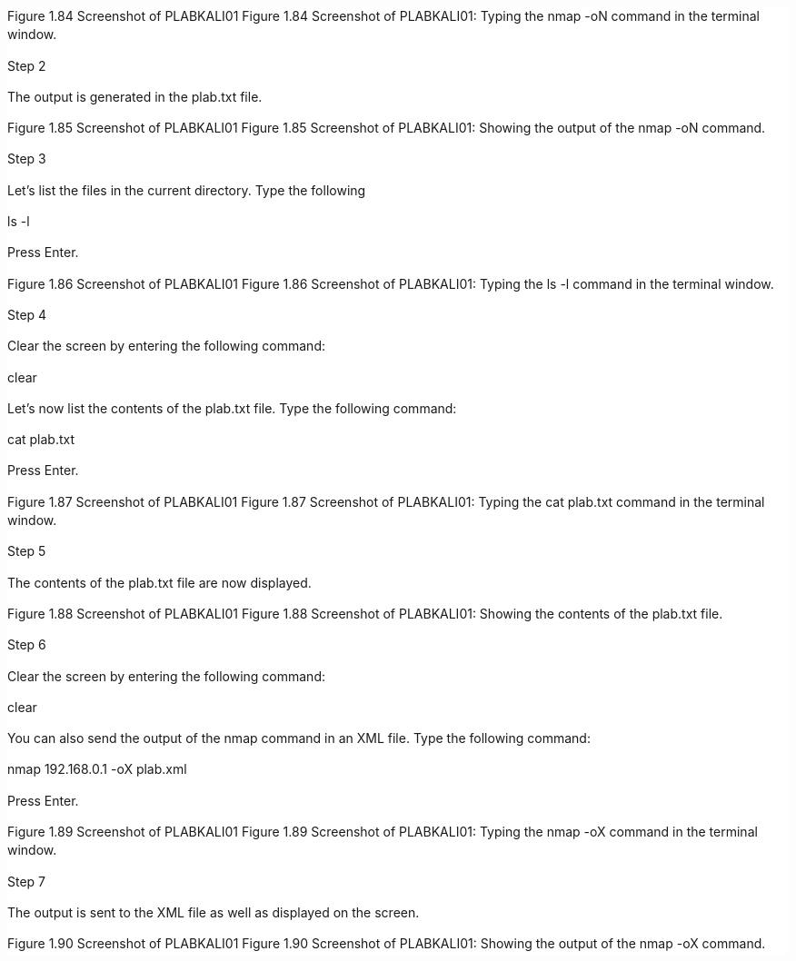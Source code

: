 Figure 1.84 Screenshot of PLABKALI01
Figure 1.84 Screenshot of PLABKALI01: Typing the nmap -oN command in the terminal window.

Step 2

The output is generated in the plab.txt file.

Figure 1.85 Screenshot of PLABKALI01
Figure 1.85 Screenshot of PLABKALI01: Showing the output of the nmap -oN command.

Step 3

Let’s list the files in the current directory. Type the following

ls -l

Press Enter.

Figure 1.86 Screenshot of PLABKALI01
Figure 1.86 Screenshot of PLABKALI01: Typing the ls -l command in the terminal window.

Step 4

Clear the screen by entering the following command:

clear

Let’s now list the contents of the plab.txt file. Type the following command:

cat plab.txt

Press Enter.

Figure 1.87 Screenshot of PLABKALI01
Figure 1.87 Screenshot of PLABKALI01: Typing the cat plab.txt command in the terminal window.

Step 5

The contents of the plab.txt file are now displayed.

Figure 1.88 Screenshot of PLABKALI01
Figure 1.88 Screenshot of PLABKALI01: Showing the contents of the plab.txt file.

Step 6

Clear the screen by entering the following command:

clear

You can also send the output of the nmap command in an XML file. Type the following command:

nmap 192.168.0.1 -oX plab.xml

Press Enter.

Figure 1.89 Screenshot of PLABKALI01
Figure 1.89 Screenshot of PLABKALI01: Typing the nmap -oX command in the terminal window.

Step 7

The output is sent to the XML file as well as displayed on the screen.

Figure 1.90 Screenshot of PLABKALI01
Figure 1.90 Screenshot of PLABKALI01: Showing the output of the nmap -oX command.
